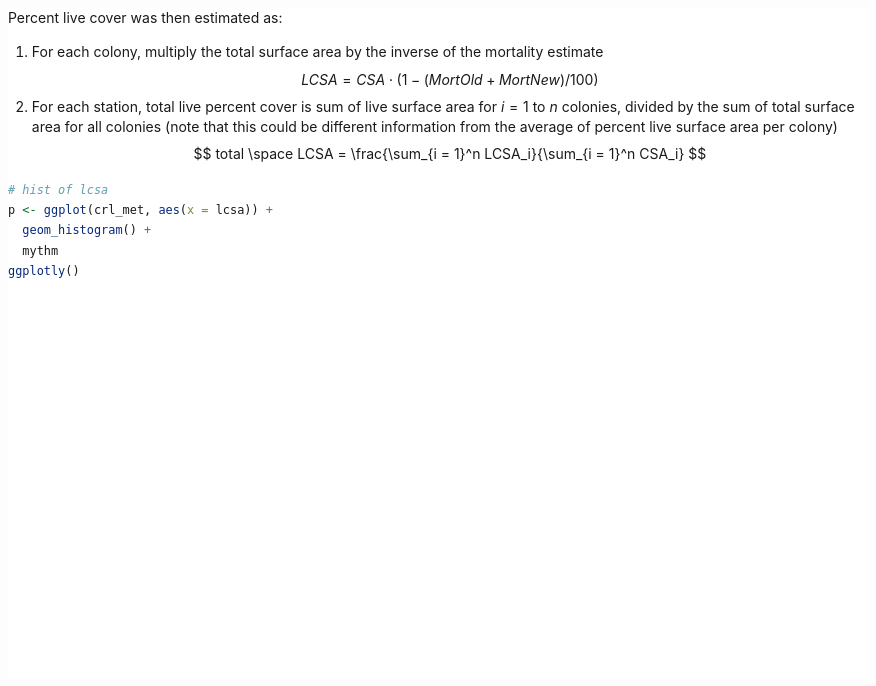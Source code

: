 Percent live cover was then estimated as:

1. For each colony, multiply the total surface area by the inverse of the mortality estimate
$$
LCSA = CSA \cdot \left(1 - \left(MortOld + MortNew\right)/100\right)
$$
2. For each station, total live percent cover is sum of live surface area for $i = 1$ to $n$ colonies, divided by the sum of total surface area for all colonies (note that this could be different information from the average of percent live surface area per colony)
$$
total \space LCSA = \frac{\sum_{i = 1}^n LCSA_i}{\sum_{i = 1}^n CSA_i}
$$


```r
# hist of lcsa
p <- ggplot(crl_met, aes(x = lcsa)) + 
  geom_histogram() + 
  mythm
ggplotly()
```

<div id="htmlwidget-203c1eda77787e314bf0" style="width:768px;height:384px;" class="plotly html-widget"></div>